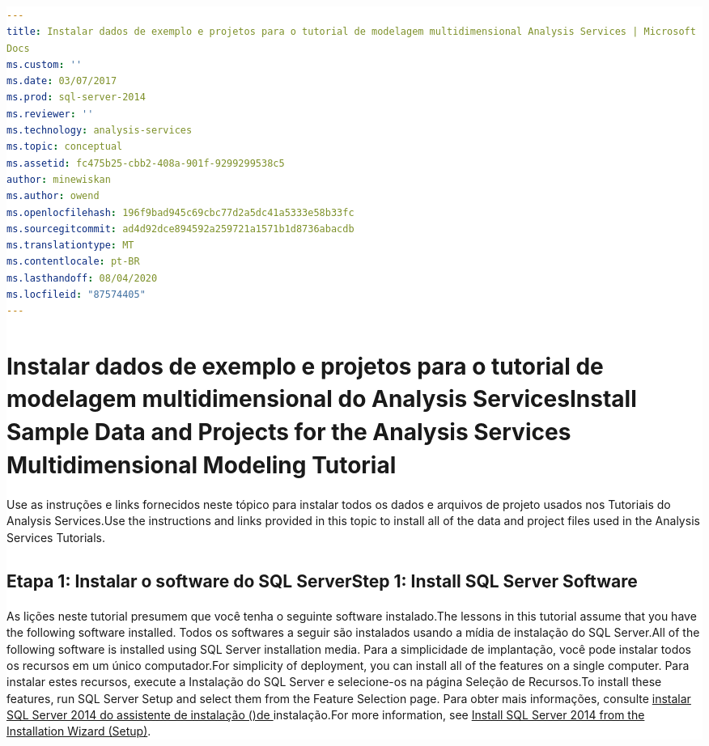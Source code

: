 ```yaml
---
title: Instalar dados de exemplo e projetos para o tutorial de modelagem multidimensional Analysis Services | Microsoft Docs
ms.custom: ''
ms.date: 03/07/2017
ms.prod: sql-server-2014
ms.reviewer: ''
ms.technology: analysis-services
ms.topic: conceptual
ms.assetid: fc475b25-cbb2-408a-901f-9299299538c5
author: minewiskan
ms.author: owend
ms.openlocfilehash: 196f9bad945c69cbc77d2a5dc41a5333e58b33fc
ms.sourcegitcommit: ad4d92dce894592a259721a1571b1d8736abacdb
ms.translationtype: MT
ms.contentlocale: pt-BR
ms.lasthandoff: 08/04/2020
ms.locfileid: "87574405"
---
```

# <a name="install-sample-data-and-projects-for-the-analysis-services-multidimensional-modeling-tutorial"></a><span data-ttu-id="e5a1f-102">Instalar dados de exemplo e projetos para o tutorial de modelagem multidimensional do Analysis Services</span><span class="sxs-lookup"><span data-stu-id="e5a1f-102">Install Sample Data and Projects for the Analysis Services Multidimensional Modeling Tutorial</span></span>
  <span data-ttu-id="e5a1f-103">Use as instruções e links fornecidos neste tópico para instalar todos os dados e arquivos de projeto usados nos Tutoriais do Analysis Services.</span><span class="sxs-lookup"><span data-stu-id="e5a1f-103">Use the instructions and links provided in this topic to install all of the data and project files used in the Analysis Services Tutorials.</span></span>  
  
## <a name="step-1-install-sql-server-software"></a><span data-ttu-id="e5a1f-104">Etapa 1: Instalar o software do SQL Server</span><span class="sxs-lookup"><span data-stu-id="e5a1f-104">Step 1: Install SQL Server Software</span></span>  
 <span data-ttu-id="e5a1f-105">As lições neste tutorial presumem que você tenha o seguinte software instalado.</span><span class="sxs-lookup"><span data-stu-id="e5a1f-105">The lessons in this tutorial assume that you have the following software installed.</span></span> <span data-ttu-id="e5a1f-106">Todos os softwares a seguir são instalados usando a mídia de instalação do SQL Server.</span><span class="sxs-lookup"><span data-stu-id="e5a1f-106">All of the following software is installed using SQL Server installation media.</span></span> <span data-ttu-id="e5a1f-107">Para a simplicidade de implantação, você pode instalar todos os recursos em um único computador.</span><span class="sxs-lookup"><span data-stu-id="e5a1f-107">For simplicity of deployment, you can install all of the features on a single computer.</span></span> <span data-ttu-id="e5a1f-108">Para instalar estes recursos, execute a Instalação do SQL Server e selecione-os na página Seleção de Recursos.</span><span class="sxs-lookup"><span data-stu-id="e5a1f-108">To install these features, run SQL Server Setup and select them from the Feature Selection page.</span></span> <span data-ttu-id="e5a1f-109">Para obter mais informações, consulte [instalar SQL Server 2014 do assistente de instalação &#40;&#41;de ](../database-engine/install-windows/install-sql-server-from-the-installation-wizard-setup.md)instalação.</span><span class="sxs-lookup"><span data-stu-id="e5a1f-109">For more information, see [Install SQL Server 2014 from the Installation Wizard &#40;Setup&#41;](../database-engine/install-windows/install-sql-server-from-the-installation-wizard-setup.md).</span></span>  
  